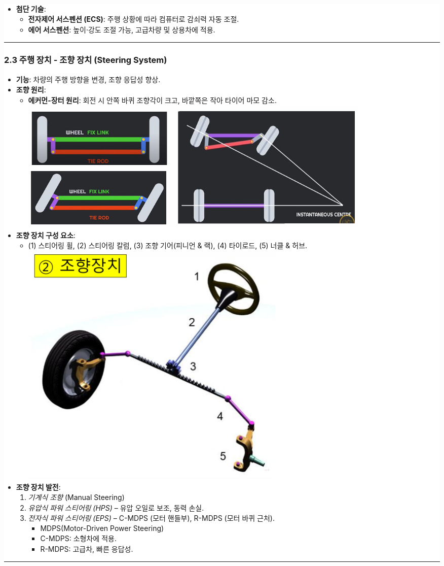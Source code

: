 - **첨단 기술**:  
  - **전자제어 서스펜션 (ECS)**: 주행 상황에 따라 컴퓨터로 감쇠력 자동 조절.  
  - **에어 서스펜션**: 높이·강도 조절 가능, 고급차량 및 상용차에 적용.  

---

### 2.3 주행 장치 - 조향 장치 (Steering System)  

- **기능**: 차량의 주행 방향을 변경, 조향 응답성 향상.  
- **조향 원리**:  
  - **에커먼-장터 원리**: 회전 시 안쪽 바퀴 조향각이 크고, 바깥쪽은 작아 타이어 마모 감소.
    <img src="이미지/13.png" width="80%"><br>
- **조향 장치 구성 요소**:  
  - (1) 스티어링 휠, (2) 스티어링 칼럼, (3) 조향 기어(피니언 & 랙), (4) 타이로드, (5) 너클 & 허브.
    <img src="이미지/14.png" width="60%"><br>
- **조향 장치 발전**:  
  1. *기계식 조향* (Manual Steering)  
  2. *유압식 파워 스티어링 (HPS)* – 유압 오일로 보조, 동력 손실.  
  3. *전자식 파워 스티어링 (EPS)* – C-MDPS (모터 핸들부), R-MDPS (모터 바퀴 근처).
     - MDPS(Motor-Driven Power Steering)
     - C-MDPS: 소형차에 적용.  
     - R-MDPS: 고급차, 빠른 응답성.  

---